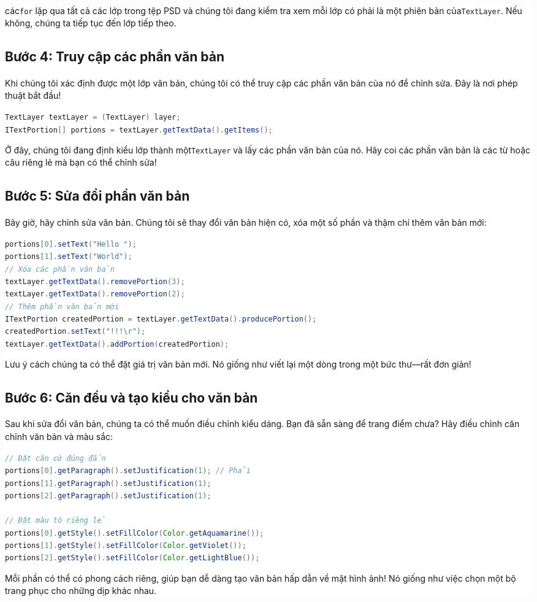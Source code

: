  các`for` lặp qua tất cả các lớp trong tệp PSD và chúng tôi đang kiểm tra xem mỗi lớp có phải là một phiên bản của`TextLayer`. Nếu không, chúng ta tiếp tục đến lớp tiếp theo.

## Bước 4: Truy cập các phần văn bản

Khi chúng tôi xác định được một lớp văn bản, chúng tôi có thể truy cập các phần văn bản của nó để chỉnh sửa. Đây là nơi phép thuật bắt đầu!

```java
TextLayer textLayer = (TextLayer) layer;
ITextPortion[] portions = textLayer.getTextData().getItems();
```

 Ở đây, chúng tôi đang định kiểu lớp thành một`TextLayer` và lấy các phần văn bản của nó. Hãy coi các phần văn bản là các từ hoặc câu riêng lẻ mà bạn có thể chỉnh sửa!

## Bước 5: Sửa đổi phần văn bản

Bây giờ, hãy chỉnh sửa văn bản. Chúng tôi sẽ thay đổi văn bản hiện có, xóa một số phần và thậm chí thêm văn bản mới:

```java
portions[0].setText("Hello ");
portions[1].setText("World");
// Xóa các phần văn bản
textLayer.getTextData().removePortion(3);
textLayer.getTextData().removePortion(2);
// Thêm phần văn bản mới
ITextPortion createdPortion = textLayer.getTextData().producePortion();
createdPortion.setText("!!!\r");
textLayer.getTextData().addPortion(createdPortion);
```

Lưu ý cách chúng ta có thể đặt giá trị văn bản mới. Nó giống như viết lại một dòng trong một bức thư—rất đơn giản!

## Bước 6: Căn đều và tạo kiểu cho văn bản

Sau khi sửa đổi văn bản, chúng ta có thể muốn điều chỉnh kiểu dáng. Bạn đã sẵn sàng để trang điểm chưa? Hãy điều chỉnh căn chỉnh văn bản và màu sắc:

```java
// Đặt căn cứ đúng đắn
portions[0].getParagraph().setJustification(1); // Phải
portions[1].getParagraph().setJustification(1);
portions[2].getParagraph().setJustification(1);

// Đặt màu tô riêng lẻ
portions[0].getStyle().setFillColor(Color.getAquamarine());
portions[1].getStyle().setFillColor(Color.getViolet());
portions[2].getStyle().setFillColor(Color.getLightBlue());
```

Mỗi phần có thể có phong cách riêng, giúp bạn dễ dàng tạo văn bản hấp dẫn về mặt hình ảnh! Nó giống như việc chọn một bộ trang phục cho những dịp khác nhau.
